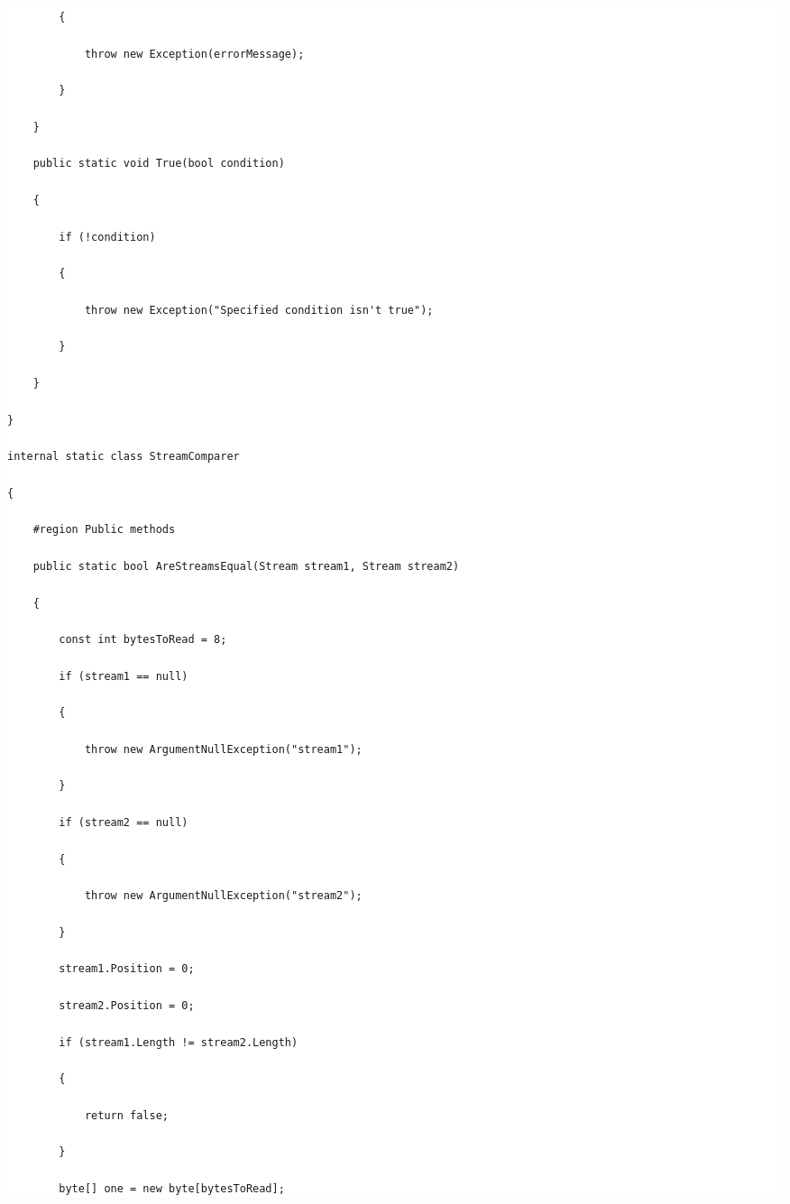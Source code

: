 			{

				throw new Exception(errorMessage);

			}

		}

		public static void True(bool condition)

		{

			if (!condition)

			{

				throw new Exception("Specified condition isn't true");

			}

		}

	}

	internal static class StreamComparer

	{

		#region Public methods

		public static bool AreStreamsEqual(Stream stream1, Stream stream2)

		{

			const int bytesToRead = 8;

			if (stream1 == null)

			{

				throw new ArgumentNullException("stream1");

			}

			if (stream2 == null)

			{

				throw new ArgumentNullException("stream2");

			}

			stream1.Position = 0;

			stream2.Position = 0;

			if (stream1.Length != stream2.Length)

			{

				return false;

			}

			byte[] one = new byte[bytesToRead];
